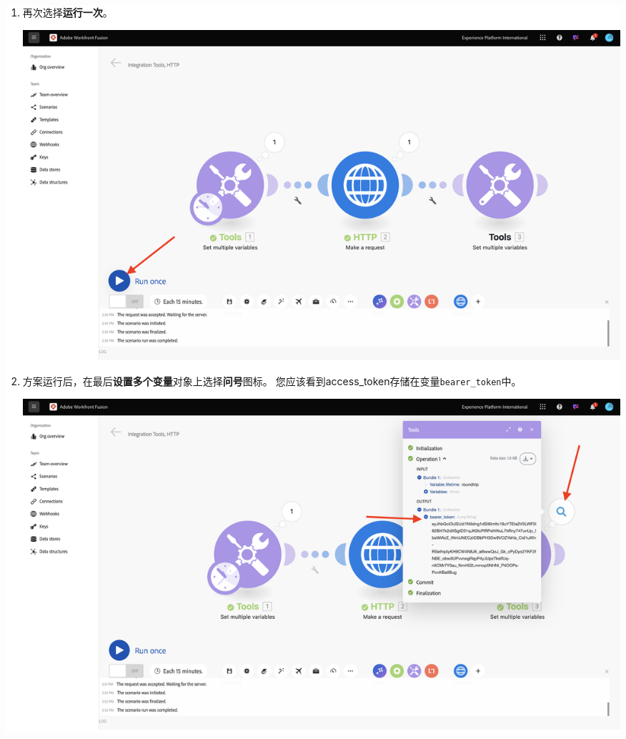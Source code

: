1. 再次选择&#x200B;**运行一次**。

   ![WF Fusion](./images/wffusion39.png)

1. 方案运行后，在最后&#x200B;**设置多个变量**&#x200B;对象上选择&#x200B;**问号**&#x200B;图标。 您应该看到access_token存储在变量`bearer_token`中。

   ![WF Fusion](./images/wffusion40.png)
